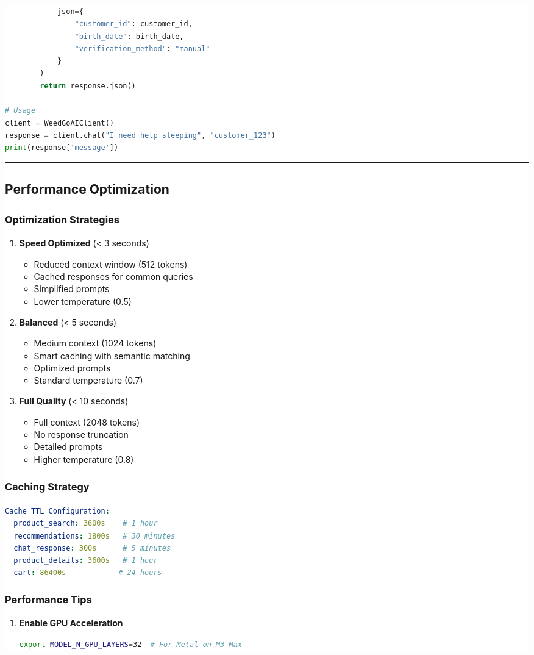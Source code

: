 ```python
            json={
                "customer_id": customer_id,
                "birth_date": birth_date,
                "verification_method": "manual"
            }
        )
        return response.json()

# Usage
client = WeedGoAIClient()
response = client.chat("I need help sleeping", "customer_123")
print(response['message'])
```

---

## Performance Optimization

### Optimization Strategies

1. **Speed Optimized** (< 3 seconds)
   - Reduced context window (512 tokens)
   - Cached responses for common queries
   - Simplified prompts
   - Lower temperature (0.5)

2. **Balanced** (< 5 seconds)
   - Medium context (1024 tokens)
   - Smart caching with semantic matching
   - Optimized prompts
   - Standard temperature (0.7)

3. **Full Quality** (< 10 seconds)
   - Full context (2048 tokens)
   - No response truncation
   - Detailed prompts
   - Higher temperature (0.8)

### Caching Strategy

```yaml
Cache TTL Configuration:
  product_search: 3600s    # 1 hour
  recommendations: 1800s   # 30 minutes
  chat_response: 300s      # 5 minutes
  product_details: 3600s   # 1 hour
  cart: 86400s            # 24 hours
```

### Performance Tips

1. **Enable GPU Acceleration**
   ```bash
   export MODEL_N_GPU_LAYERS=32  # For Metal on M3 Max
   ```
